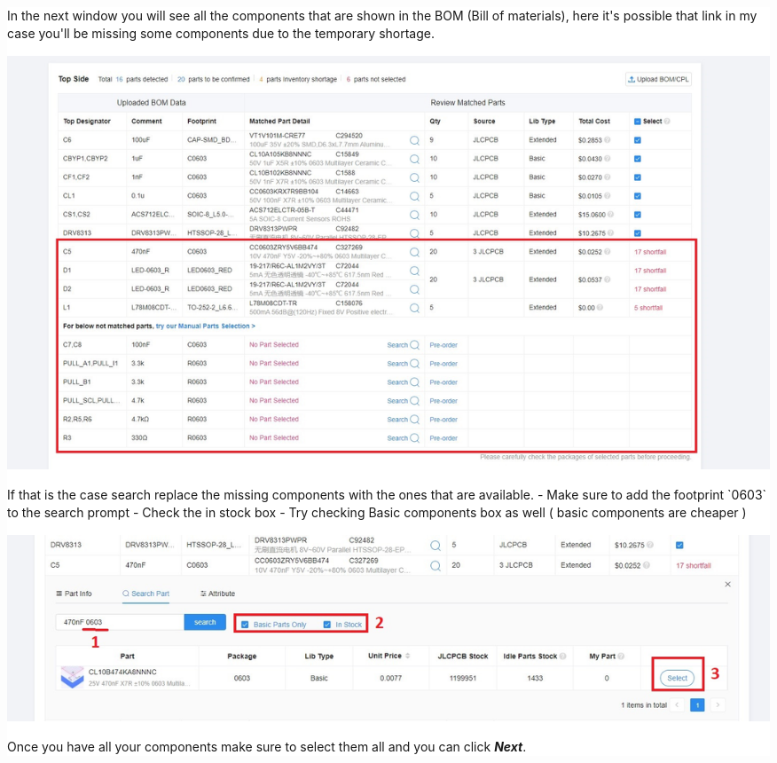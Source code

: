 In the next window you will see all the components that are shown in the BOM (Bill of materials), here it's possible that link in my case you'll be missing some components due to the temporary shortage.
<p><img src="extras/Images/v3 (10).jpg" class="width60"></p>
If that is the case search replace the missing components with the ones that are available. 
- Make sure to add the footprint `0603` to the search prompt
- Check the in stock box
- Try checking Basic components box as well ( basic components are cheaper ) 
<p><img src="extras/Images/v3 (11).jpg" class="width60"></p>

Once you have all your components make sure to select them all and you can click ***Next***.